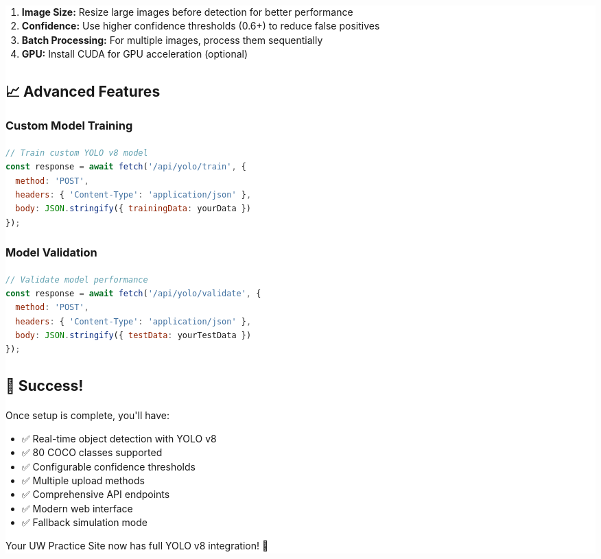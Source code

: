 1. **Image Size:** Resize large images before detection for better performance
2. **Confidence:** Use higher confidence thresholds (0.6+) to reduce false positives
3. **Batch Processing:** For multiple images, process them sequentially
4. **GPU:** Install CUDA for GPU acceleration (optional)

## 📈 Advanced Features

### Custom Model Training
```javascript
// Train custom YOLO v8 model
const response = await fetch('/api/yolo/train', {
  method: 'POST',
  headers: { 'Content-Type': 'application/json' },
  body: JSON.stringify({ trainingData: yourData })
});
```

### Model Validation
```javascript
// Validate model performance
const response = await fetch('/api/yolo/validate', {
  method: 'POST',
  headers: { 'Content-Type': 'application/json' },
  body: JSON.stringify({ testData: yourTestData })
});
```

## 🎉 Success!

Once setup is complete, you'll have:
- ✅ Real-time object detection with YOLO v8
- ✅ 80 COCO classes supported
- ✅ Configurable confidence thresholds
- ✅ Multiple upload methods
- ✅ Comprehensive API endpoints
- ✅ Modern web interface
- ✅ Fallback simulation mode

Your UW Practice Site now has full YOLO v8 integration! 🚀
